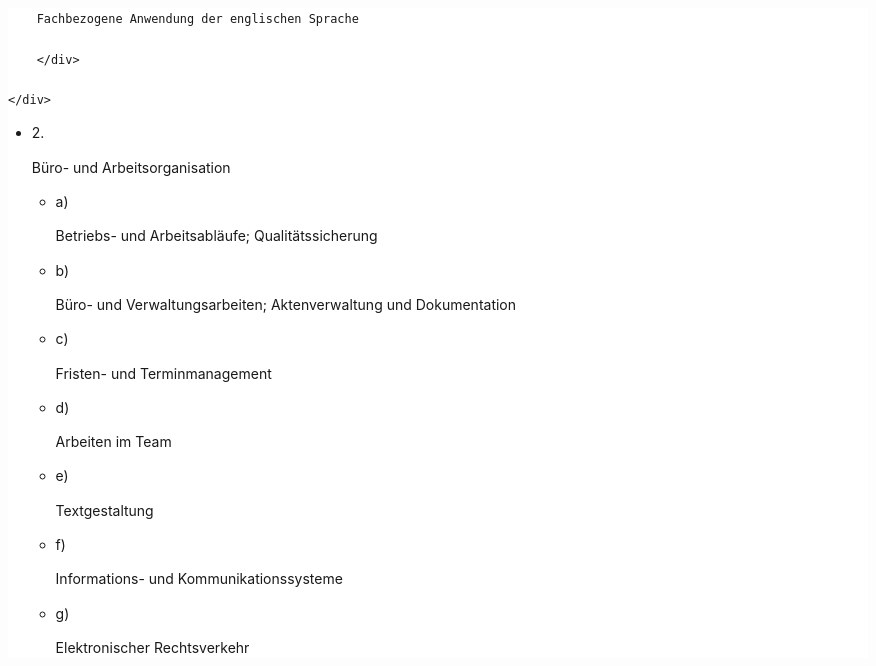         Fachbezogene Anwendung der englischen Sprache
        
        </div>
    
    </div>

  - 2\.
    
    <div>
    
    Büro- und Arbeitsorganisation
    
      - a)
        
        <div>
        
        Betriebs- und Arbeitsabläufe; Qualitätssicherung
        
        </div>
    
      - b)
        
        <div>
        
        Büro- und Verwaltungsarbeiten; Aktenverwaltung und Dokumentation
        
        </div>
    
      - c)
        
        <div>
        
        Fristen- und Terminmanagement
        
        </div>
    
      - d)
        
        <div>
        
        Arbeiten im Team
        
        </div>
    
      - e)
        
        <div>
        
        Textgestaltung
        
        </div>
    
      - f)
        
        <div>
        
        Informations- und Kommunikationssysteme
        
        </div>
    
      - g)
        
        <div>
        
        Elektronischer Rechtsverkehr
        